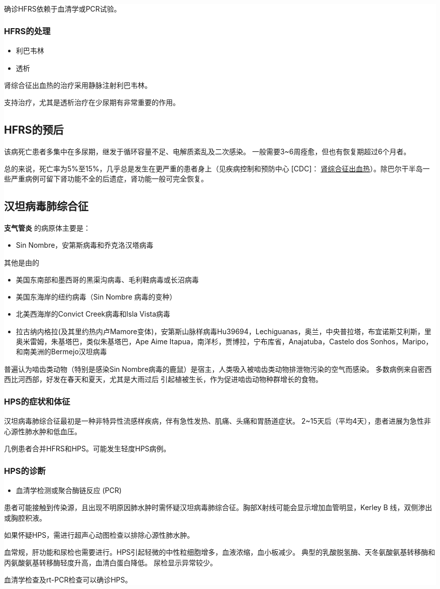 确诊HFRS依赖于血清学或PCR试验。

### HFRS的处理

- 利巴韦林

- 透析


肾综合征出血热的治疗采用静脉注射利巴韦林。

支持治疗，尤其是透析治疗在少尿期有非常重要的作用。

## HFRS的预后

该病死亡患者多集中在多尿期，继发于循环容量不足、电解质紊乱及二次感染。 一般需要3~6周痊愈，但也有恢复期超过6个月者。

总的来说，死亡率为5%至15%，几乎总是发生在更严重的患者身上（见疾病控制和预防中心 \[CDC\]： [肾综合征出血热](https://www.cdc.gov/hantavirus/hfrs/index.html)）。除巴尔干半岛一些严重病例可留下肾功能不全的后遗症，肾功能一般可完全恢复。

## 汉坦病毒肺综合征

**支气管炎** 的病原体主要是：

- Sin Nombre，安第斯病毒和乔克洛汉塔病毒


其他是由的

- 美国东南部和墨西哥的黑渠沟病毒、毛利鞋病毒或长沼病毒

- 美国东海岸的纽约病毒（Sin Nombre 病毒的变种）

- 北美西海岸的Convict Creek病毒和Isla Vista病毒

- 拉古纳内格拉(及其里约热内卢Mamore变体)，安第斯山脉样病毒Hu39694，Lechiguanas，奥兰，中央普拉塔，布宜诺斯艾利斯，里奥米雷姆，朱基塔巴，类似朱基塔巴，Ape Aime Itapua，南洋杉，贾博拉，宁布库省，Anajatuba，Castelo dos Sonhos，Maripo，和南美洲的Bermejo汉坦病毒


普遍认为啮齿类动物（特别是感染Sin Nombre病毒的鹿鼠）是宿主，人类吸入被啮齿类动物排泄物污染的空气而感染。 多数病例来自密西西比河西部，好发在春天和夏天，尤其是大雨过后 引起植被生长，作为促进啮齿动物种群增长的食物。

### HPS的症状和体征

汉坦病毒肺综合征最初是一种非特异性流感样疾病，伴有急性发热、肌痛、头痛和胃肠道症状。 2~15天后（平均4天），患者进展为急性非心源性肺水肿和低血压。

几例患者合并HFRS和HPS。可能发生轻度HPS病例。

### HPS的诊断

- 血清学检测或聚合酶链反应 (PCR)


患者可能接触到传染源，且出现不明原因肺水肿时需怀疑汉坦病毒肺综合征。胸部X射线可能会显示增加血管明显，Kerley B 线，双侧渗出或胸腔积液。

如果怀疑HPS，需进行超声心动图检查以排除心源性肺水肿。

血常规，肝功能和尿检也需要进行。HPS引起轻微的中性粒细胞增多，血液浓缩，血小板减少。 典型的乳酸脱氢酶、天冬氨酸氨基转移酶和丙氨酸氨基转移酶轻度升高，血清白蛋白降低。 尿检显示异常较少。

血清学检查及rt-PCR检查可以确诊HPS。
